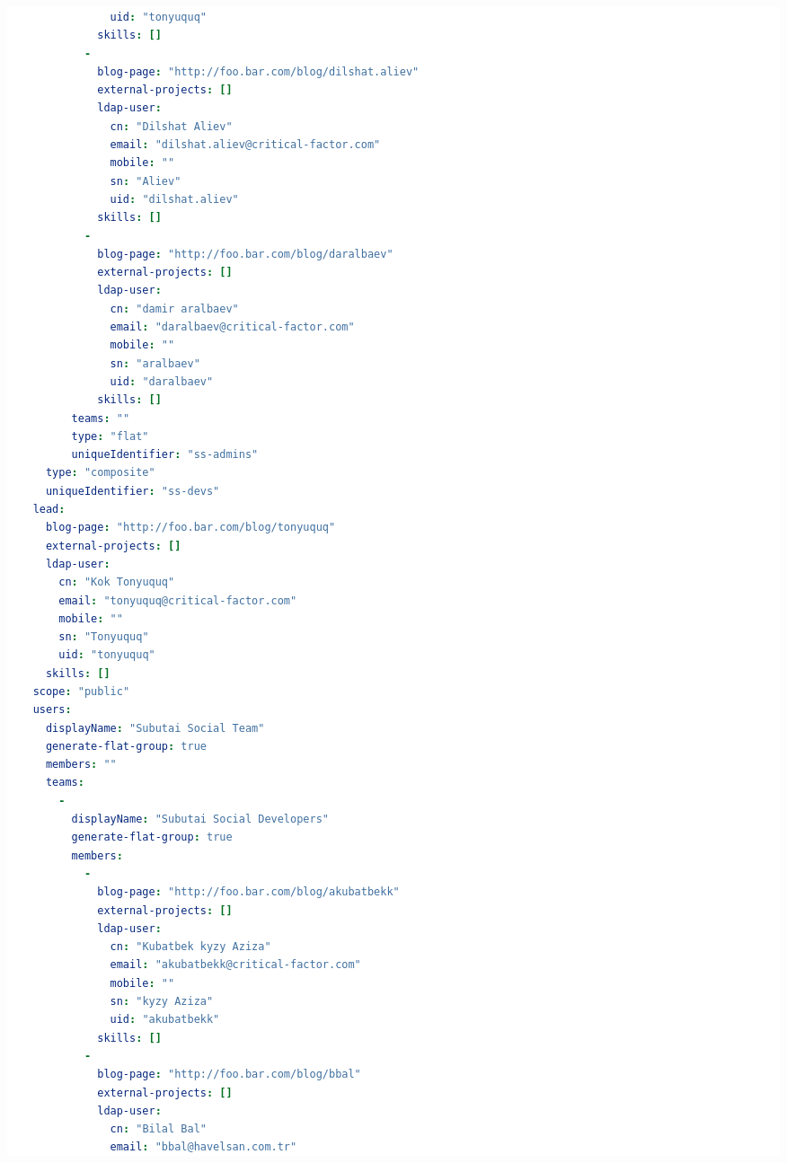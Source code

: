 ```yaml
                uid: "tonyuquq"
              skills: []
            - 
              blog-page: "http://foo.bar.com/blog/dilshat.aliev"
              external-projects: []
              ldap-user: 
                cn: "Dilshat Aliev"
                email: "dilshat.aliev@critical-factor.com"
                mobile: ""
                sn: "Aliev"
                uid: "dilshat.aliev"
              skills: []
            - 
              blog-page: "http://foo.bar.com/blog/daralbaev"
              external-projects: []
              ldap-user: 
                cn: "damir aralbaev"
                email: "daralbaev@critical-factor.com"
                mobile: ""
                sn: "aralbaev"
                uid: "daralbaev"
              skills: []
          teams: ""
          type: "flat"
          uniqueIdentifier: "ss-admins"
      type: "composite"
      uniqueIdentifier: "ss-devs"
    lead: 
      blog-page: "http://foo.bar.com/blog/tonyuquq"
      external-projects: []
      ldap-user: 
        cn: "Kok Tonyuquq"
        email: "tonyuquq@critical-factor.com"
        mobile: ""
        sn: "Tonyuquq"
        uid: "tonyuquq"
      skills: []
    scope: "public"
    users: 
      displayName: "Subutai Social Team"
      generate-flat-group: true
      members: ""
      teams: 
        - 
          displayName: "Subutai Social Developers"
          generate-flat-group: true
          members: 
            - 
              blog-page: "http://foo.bar.com/blog/akubatbekk"
              external-projects: []
              ldap-user: 
                cn: "Kubatbek kyzy Aziza"
                email: "akubatbekk@critical-factor.com"
                mobile: ""
                sn: "kyzy Aziza"
                uid: "akubatbekk"
              skills: []
            - 
              blog-page: "http://foo.bar.com/blog/bbal"
              external-projects: []
              ldap-user: 
                cn: "Bilal Bal"
                email: "bbal@havelsan.com.tr"
```